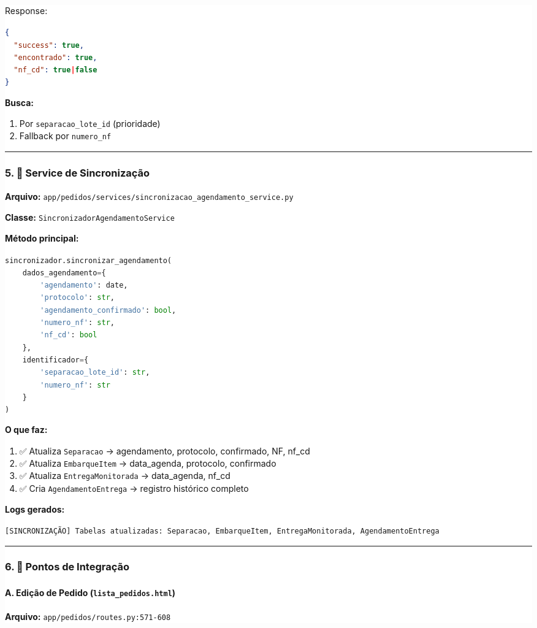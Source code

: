 Response:
```json
{
  "success": true,
  "encontrado": true,
  "nf_cd": true|false
}
```

**Busca:**
1. Por `separacao_lote_id` (prioridade)
2. Fallback por `numero_nf`

---

### 5. 🔄 Service de Sincronização

**Arquivo:** `app/pedidos/services/sincronizacao_agendamento_service.py`

**Classe:** `SincronizadorAgendamentoService`

**Método principal:**
```python
sincronizador.sincronizar_agendamento(
    dados_agendamento={
        'agendamento': date,
        'protocolo': str,
        'agendamento_confirmado': bool,
        'numero_nf': str,
        'nf_cd': bool
    },
    identificador={
        'separacao_lote_id': str,
        'numero_nf': str
    }
)
```

**O que faz:**
1. ✅ Atualiza `Separacao` → agendamento, protocolo, confirmado, NF, nf_cd
2. ✅ Atualiza `EmbarqueItem` → data_agenda, protocolo, confirmado
3. ✅ Atualiza `EntregaMonitorada` → data_agenda, nf_cd
4. ✅ Cria `AgendamentoEntrega` → registro histórico completo

**Logs gerados:**
```
[SINCRONIZAÇÃO] Tabelas atualizadas: Separacao, EmbarqueItem, EntregaMonitorada, AgendamentoEntrega
```

---

### 6. 🔗 Pontos de Integração

#### A. Edição de Pedido (`lista_pedidos.html`)
**Arquivo:** `app/pedidos/routes.py:571-608`

